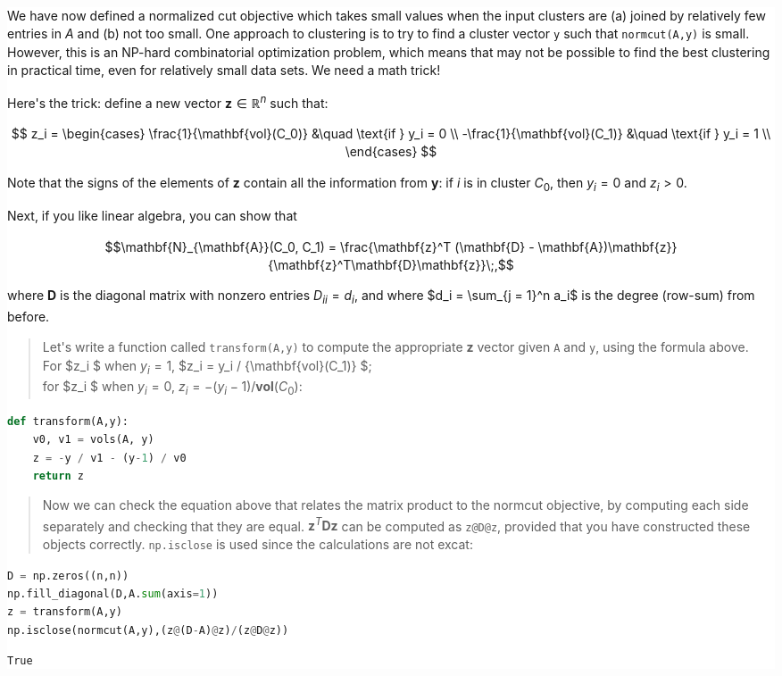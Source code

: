 We have now defined a normalized cut objective which takes small values when the input clusters are (a) joined by relatively few entries in $A$ and (b) not too small. One approach to clustering is to try to find a cluster vector `y` such that `normcut(A,y)` is small. However, this is an NP-hard combinatorial optimization problem, which means that may not be possible to find the best clustering in practical time, even for relatively small data sets. We need a math trick! 

Here's the trick: define a new vector $\mathbf{z} \in \mathbb{R}^n$ such that: 

$$
z_i = 
\begin{cases}
    \frac{1}{\mathbf{vol}(C_0)} &\quad \text{if } y_i = 0 \\ 
    -\frac{1}{\mathbf{vol}(C_1)} &\quad \text{if } y_i = 1 \\ 
\end{cases}
$$


Note that the signs of  the elements of $\mathbf{z}$ contain all the information from $\mathbf{y}$: if $i$ is in cluster $C_0$, then $y_i = 0$ and $z_i > 0$. 

Next, if you like linear algebra, you can show that 

$$\mathbf{N}_{\mathbf{A}}(C_0, C_1) = \frac{\mathbf{z}^T (\mathbf{D} - \mathbf{A})\mathbf{z}}{\mathbf{z}^T\mathbf{D}\mathbf{z}}\;,$$

where $\mathbf{D}$ is the diagonal matrix with nonzero entries $D_{ii} = d_i$, and  where $d_i = \sum_{j = 1}^n a_i$ is the degree (row-sum) from before.  

> Let's write a function called `transform(A,y)` to compute the appropriate $\mathbf{z}$ vector given `A` and `y`, using the formula above. <br>
>For $z_i $ when $y_i = 1$, $z_i = y_i / {\mathbf{vol}(C_1)} $; <br>for $z_i $ when $y_i = 0$, $z_i = -(y_i - 1) / {\mathbf{vol}(C_0)}$:




```python
def transform(A,y):
    v0, v1 = vols(A, y)
    z = -y / v1 - (y-1) / v0
    return z 
```

> Now we can check the equation above that relates the matrix product to the normcut objective, by computing each side separately and checking that they are equal.  $\mathbf{z}^T\mathbf{D}\mathbf{z}$ can be computed as `z@D@z`, provided that you have constructed these objects correctly. `np.isclose` is used since the calculations are not excat:



```python
D = np.zeros((n,n))
np.fill_diagonal(D,A.sum(axis=1))
z = transform(A,y)
np.isclose(normcut(A,y),(z@(D-A)@z)/(z@D@z))
```




    True
